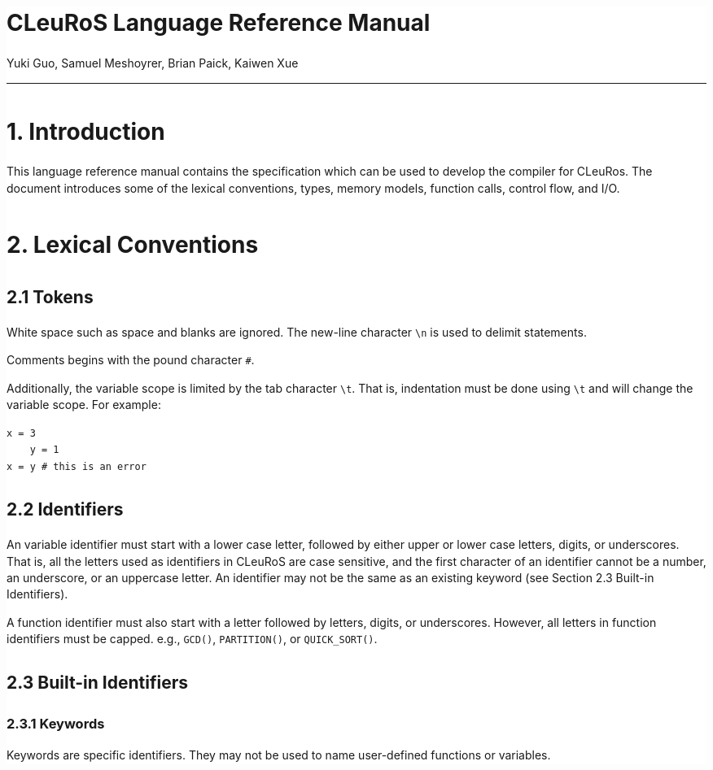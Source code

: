 # CLeuRoS Language Reference Manual
Yuki Guo, Samuel Meshoyrer, Brian Paick, Kaiwen Xue


---

# 1. Introduction
This language reference manual contains the specification which can be used to develop the compiler for CLeuRos. The document introduces some of the lexical conventions, types, memory models, function calls, control flow, and I/O.



# 2. Lexical Conventions
## 2.1 Tokens

White space such as space and blanks are ignored. The new-line character `\n` is used to delimit statements.

Comments begins with the pound character `#`. 

Additionally, the variable scope is limited by the tab character `\t`. That is, indentation must be done using `\t` and will change the variable scope. For example:
```
x = 3
    y = 1
x = y # this is an error
```



## 2.2 Identifiers

An variable identifier must start with a lower case letter, followed by either upper or lower case letters, digits, or underscores.  That is, all the letters used as identifiers in CLeuRoS are case sensitive, and the first character of an identifier cannot be a number, an underscore, or an uppercase letter. An identifier may not be the same as an existing keyword (see Section 2.3 Built-in Identifiers).

A function identifier must also start with a letter followed by letters, digits, or underscores. However, all letters in function identifiers must be capped. e.g., `GCD()`, `PARTITION()`, or `QUICK_SORT()`. 



## 2.3 Built-in Identifiers

### 2.3.1 Keywords

Keywords are specific identifiers. They may not be used to name user-defined functions or variables.
